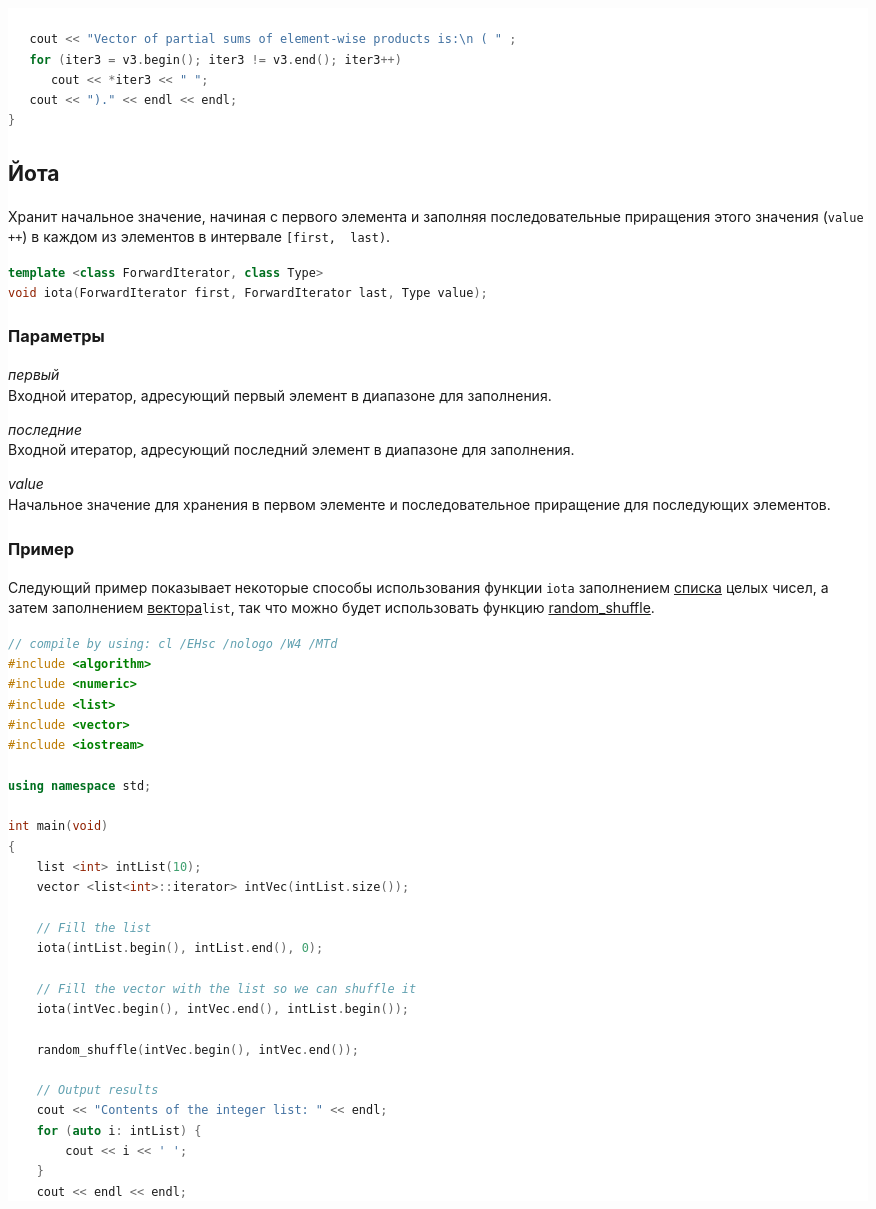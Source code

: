 ```cpp

   cout << "Vector of partial sums of element-wise products is:\n ( " ;
   for (iter3 = v3.begin(); iter3 != v3.end(); iter3++)
      cout << *iter3 << " ";
   cout << ")." << endl << endl;
}
```

## <a name="iota"></a>Йота

Хранит начальное значение, начиная с первого элемента и заполняя последовательные приращения этого значения (`value++`) в каждом из элементов в интервале `[first,  last)`.

```cpp
template <class ForwardIterator, class Type>
void iota(ForwardIterator first, ForwardIterator last, Type value);
```

### <a name="parameters"></a>Параметры

*первый*\
Входной итератор, адресующий первый элемент в диапазоне для заполнения.

*последние*\
Входной итератор, адресующий последний элемент в диапазоне для заполнения.

*value*\
Начальное значение для хранения в первом элементе и последовательное приращение для последующих элементов.

### <a name="example"></a>Пример

Следующий пример показывает некоторые способы использования функции `iota` заполнением [списка](../standard-library/list.md) целых чисел, а затем заполнением [вектора](../standard-library/vector.md)`list`, так что можно будет использовать функцию [random_shuffle](../standard-library/algorithm-functions.md#random_shuffle).

```cpp
// compile by using: cl /EHsc /nologo /W4 /MTd
#include <algorithm>
#include <numeric>
#include <list>
#include <vector>
#include <iostream>

using namespace std;

int main(void)
{
    list <int> intList(10);
    vector <list<int>::iterator> intVec(intList.size());

    // Fill the list
    iota(intList.begin(), intList.end(), 0);

    // Fill the vector with the list so we can shuffle it
    iota(intVec.begin(), intVec.end(), intList.begin());

    random_shuffle(intVec.begin(), intVec.end());

    // Output results
    cout << "Contents of the integer list: " << endl;
    for (auto i: intList) {
        cout << i << ' ';
    }
    cout << endl << endl;
```